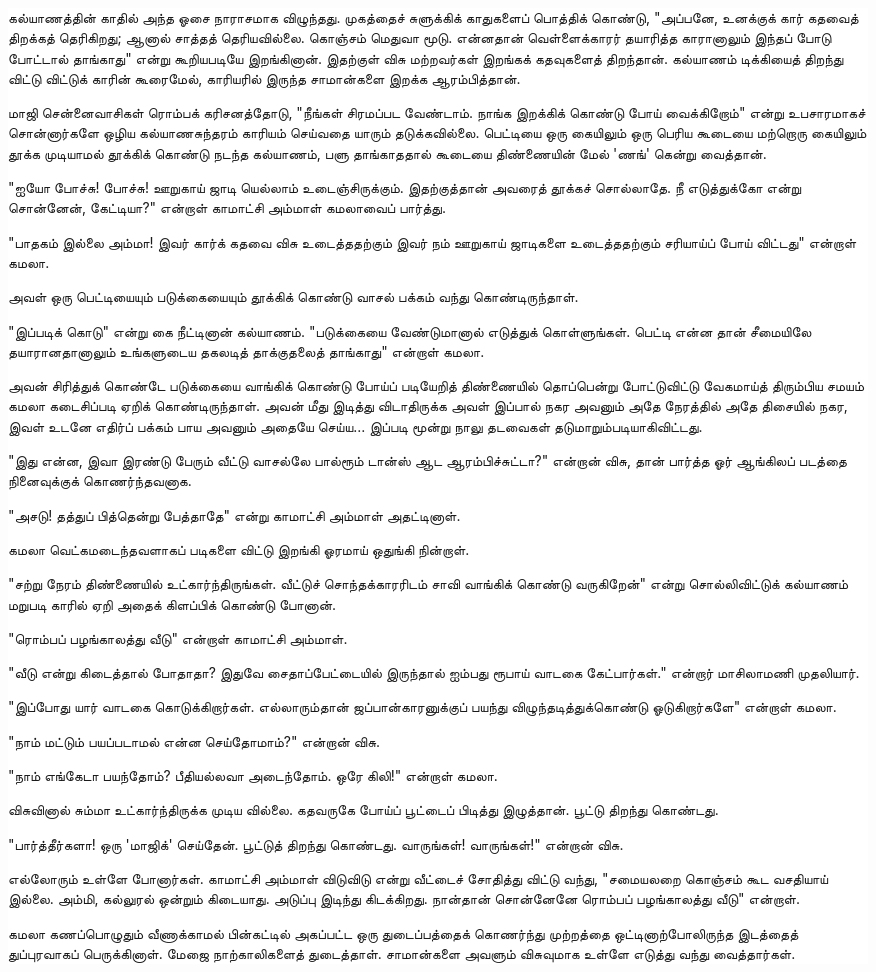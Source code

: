 கல்யாணத்தின் காதில் அந்த ஓசை நாராசமாக விழுந்தது. முகத்தைச் சுளுக்கிக் காதுகளைப் பொத்திக் கொண்டு, "அப்பனே, உனக்குக் கார் கதவைத் திறக்கத் தெரிகிறது; ஆனால் சாத்தத் தெரியவில்லை. கொஞ்சம் மெதுவா மூடு. என்னதான் வெள்ளைக்காரர் தயாரித்த காரானாலும் இந்தப் போடு போட்டால் தாங்காது" என்று கூறியபடியே இறங்கினான். இதற்குள் விசு மற்றவர்கள் இறங்கக் கதவுகளைத் திறந்தான். கல்யாணம் டிக்கியைத் திறந்து விட்டு விட்டுக் காரின் கூரைமேல், காரியரில் இருந்த சாமான்களை இறக்க ஆரம்பித்தான்.  

மாஜி சென்னைவாசிகள் ரொம்பக் கரிசனத்தோடு, "நீங்கள் சிரமப்பட வேண்டாம். நாங்க இறக்கிக் கொண்டு போய் வைக்கிறோம்" என்று உபசாரமாகச் சொன்னார்களே ஒழிய கல்யாணசுந்தரம் காரியம் செய்வதை யாரும் தடுக்கவில்லை. பெட்டியை ஒரு கையிலும் ஒரு பெரிய கூடையை மற்றொரு கையிலும் தூக்க முடியாமல் தூக்கிக் கொண்டு நடந்த கல்யாணம், பளு தாங்காததால் கூடையை திண்ணையின் மேல் 'ணங்' கென்று வைத்தான்.  

"ஐயோ போச்சு! போச்சு! ஊறுகாய் ஜாடி யெல்லாம் உடைஞ்சிருக்கும். இதற்குத்தான் அவரைத் தூக்கச் சொல்லாதே. நீ எடுத்துக்கோ என்று சொன்னேன், கேட்டியா?" என்றாள் காமாட்சி அம்மாள் கமலாவைப் பார்த்து.  

"பாதகம் இல்லை அம்மா! இவர் கார்க் கதவை விசு உடைத்ததற்கும் இவர் நம் ஊறுகாய் ஜாடிகளை உடைத்ததற்கும் சரியாய்ப் போய் விட்டது" என்றாள் கமலா.  

அவள் ஒரு பெட்டியையும் படுக்கையையும் தூக்கிக் கொண்டு வாசல் பக்கம் வந்து கொண்டிருந்தாள்.  

"இப்படிக் கொடு" என்று கை நீட்டினான் கல்யாணம். "படுக்கையை வேண்டுமானால் எடுத்துக் கொள்ளுங்கள். பெட்டி என்ன தான் சீமையிலே தயாரானதானாலும் உங்களுடைய தகலடித் தாக்குதலைத் தாங்காது" என்றாள் கமலா.  

அவன் சிரித்துக் கொண்டே படுக்கையை வாங்கிக் கொண்டு போய்ப் படியேறித் திண்ணையில் தொப்பென்று போட்டுவிட்டு வேகமாய்த் திரும்பிய சமயம் கமலா கடைசிப்படி ஏறிக் கொண்டிருந்தாள். அவன் மீது இடித்து விடாதிருக்க அவள் இப்பால் நகர அவனும் அதே நேரத்தில் அதே திசையில் நகர, இவள் உடனே எதிர்ப் பக்கம் பாய அவனும் அதையே செய்ய... இப்படி மூன்று நாலு தடவைகள் தடுமாறும்படியாகிவிட்டது.  

"இது என்ன, இவா இரண்டு பேரும் வீட்டு வாசல்லே பால்ரூம் டான்ஸ் ஆட ஆரம்பிச்சுட்டா?" என்றான் விசு, தான் பார்த்த ஓர் ஆங்கிலப் படத்தை நினைவுக்குக் கொணர்ந்தவனாக.  

"அசடு! தத்துப் பித்தென்று பேத்தாதே" என்று காமாட்சி அம்மாள் அதட்டினாள்.  

கமலா வெட்கமடைந்தவளாகப் படிகளை விட்டு இறங்கி ஓரமாய் ஒதுங்கி நின்றாள்.  

"சற்று நேரம் திண்ணையில் உட்கார்ந்திருங்கள். வீட்டுச் சொந்தக்காரரிடம் சாவி வாங்கிக் கொண்டு வருகிறேன்" என்று சொல்லிவிட்டுக் கல்யாணம் மறுபடி காரில் ஏறி அதைக் கிளப்பிக் கொண்டு போனான்.  

"ரொம்பப் பழங்காலத்து வீடு" என்றாள் காமாட்சி அம்மாள்.  

"வீடு என்று கிடைத்தால் போதாதா? இதுவே சைதாப்பேட்டையில் இருந்தால் ஐம்பது ரூபாய் வாடகை கேட்பார்கள்." என்றார் மாசிலாமணி முதலியார்.  

"இப்போது யார் வாடகை கொடுக்கிறார்கள். எல்லாரும்தான் ஜப்பான்காரனுக்குப் பயந்து விழுந்தடித்துக்கொண்டு ஓடுகிறார்களே" என்றாள் கமலா.  

"நாம் மட்டும் பயப்படாமல் என்ன செய்தோமாம்?" என்றான் விசு.  

"நாம் எங்கேடா பயந்தோம்? பீதியல்லவா அடைந்தோம். ஒரே கிலி!" என்றாள் கமலா.  

விசுவினால் சும்மா உட்கார்ந்திருக்க முடிய வில்லை. கதவருகே போய்ப் பூட்டைப் பிடித்து இழுத்தான். பூட்டு திறந்து கொண்டது.  

"பார்த்தீர்களா! ஒரு 'மாஜிக்' செய்தேன். பூட்டுத் திறந்து கொண்டது. வாருங்கள்! வாருங்கள்!" என்றான் விசு.  

எல்லோரும் உள்ளே போனார்கள். காமாட்சி அம்மாள் விடுவிடு என்று வீட்டைச் சோதித்து விட்டு வந்து, "சமையலறை கொஞ்சம் கூட வசதியாய் இல்லை. அம்மி, கல்லுரல் ஒன்றும் கிடையாது. அடுப்பு இடிந்து கிடக்கிறது. நான்தான் சொன்னேனே ரொம்பப் பழங்காலத்து வீடு" என்றாள்.  

கமலா கணப்பொழுதும் வீணாக்காமல் பின்கட்டில் அகப்பட்ட ஒரு துடைப்பத்தைக் கொணர்ந்து முற்றத்தை ஒட்டினாற்போலிருந்த இடத்தைத் துப்புரவாகப் பெருக்கினாள். மேஜை நாற்காலிகளைத் துடைத்தாள். சாமான்களை அவளும் விசுவுமாக உள்ளே எடுத்து வந்து வைத்தார்கள்.  
